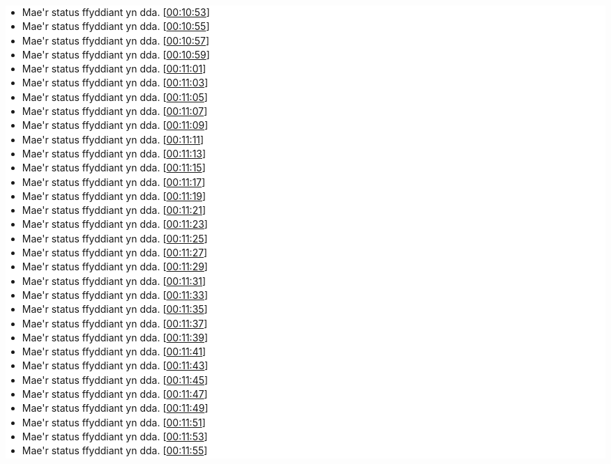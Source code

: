 *  Mae'r status ffyddiant yn dda. [[00:10:53](https://www.youtube.com/watch?v=yz42w5sPJ_w&t=653.74s)]
*  Mae'r status ffyddiant yn dda. [[00:10:55](https://www.youtube.com/watch?v=yz42w5sPJ_w&t=655.74s)]
*  Mae'r status ffyddiant yn dda. [[00:10:57](https://www.youtube.com/watch?v=yz42w5sPJ_w&t=657.74s)]
*  Mae'r status ffyddiant yn dda. [[00:10:59](https://www.youtube.com/watch?v=yz42w5sPJ_w&t=659.74s)]
*  Mae'r status ffyddiant yn dda. [[00:11:01](https://www.youtube.com/watch?v=yz42w5sPJ_w&t=661.74s)]
*  Mae'r status ffyddiant yn dda. [[00:11:03](https://www.youtube.com/watch?v=yz42w5sPJ_w&t=663.74s)]
*  Mae'r status ffyddiant yn dda. [[00:11:05](https://www.youtube.com/watch?v=yz42w5sPJ_w&t=665.74s)]
*  Mae'r status ffyddiant yn dda. [[00:11:07](https://www.youtube.com/watch?v=yz42w5sPJ_w&t=667.74s)]
*  Mae'r status ffyddiant yn dda. [[00:11:09](https://www.youtube.com/watch?v=yz42w5sPJ_w&t=669.74s)]
*  Mae'r status ffyddiant yn dda. [[00:11:11](https://www.youtube.com/watch?v=yz42w5sPJ_w&t=671.74s)]
*  Mae'r status ffyddiant yn dda. [[00:11:13](https://www.youtube.com/watch?v=yz42w5sPJ_w&t=673.74s)]
*  Mae'r status ffyddiant yn dda. [[00:11:15](https://www.youtube.com/watch?v=yz42w5sPJ_w&t=675.74s)]
*  Mae'r status ffyddiant yn dda. [[00:11:17](https://www.youtube.com/watch?v=yz42w5sPJ_w&t=677.74s)]
*  Mae'r status ffyddiant yn dda. [[00:11:19](https://www.youtube.com/watch?v=yz42w5sPJ_w&t=679.74s)]
*  Mae'r status ffyddiant yn dda. [[00:11:21](https://www.youtube.com/watch?v=yz42w5sPJ_w&t=681.74s)]
*  Mae'r status ffyddiant yn dda. [[00:11:23](https://www.youtube.com/watch?v=yz42w5sPJ_w&t=683.74s)]
*  Mae'r status ffyddiant yn dda. [[00:11:25](https://www.youtube.com/watch?v=yz42w5sPJ_w&t=685.74s)]
*  Mae'r status ffyddiant yn dda. [[00:11:27](https://www.youtube.com/watch?v=yz42w5sPJ_w&t=687.74s)]
*  Mae'r status ffyddiant yn dda. [[00:11:29](https://www.youtube.com/watch?v=yz42w5sPJ_w&t=689.74s)]
*  Mae'r status ffyddiant yn dda. [[00:11:31](https://www.youtube.com/watch?v=yz42w5sPJ_w&t=691.74s)]
*  Mae'r status ffyddiant yn dda. [[00:11:33](https://www.youtube.com/watch?v=yz42w5sPJ_w&t=693.74s)]
*  Mae'r status ffyddiant yn dda. [[00:11:35](https://www.youtube.com/watch?v=yz42w5sPJ_w&t=695.74s)]
*  Mae'r status ffyddiant yn dda. [[00:11:37](https://www.youtube.com/watch?v=yz42w5sPJ_w&t=697.74s)]
*  Mae'r status ffyddiant yn dda. [[00:11:39](https://www.youtube.com/watch?v=yz42w5sPJ_w&t=699.74s)]
*  Mae'r status ffyddiant yn dda. [[00:11:41](https://www.youtube.com/watch?v=yz42w5sPJ_w&t=701.74s)]
*  Mae'r status ffyddiant yn dda. [[00:11:43](https://www.youtube.com/watch?v=yz42w5sPJ_w&t=703.74s)]
*  Mae'r status ffyddiant yn dda. [[00:11:45](https://www.youtube.com/watch?v=yz42w5sPJ_w&t=705.74s)]
*  Mae'r status ffyddiant yn dda. [[00:11:47](https://www.youtube.com/watch?v=yz42w5sPJ_w&t=707.74s)]
*  Mae'r status ffyddiant yn dda. [[00:11:49](https://www.youtube.com/watch?v=yz42w5sPJ_w&t=709.74s)]
*  Mae'r status ffyddiant yn dda. [[00:11:51](https://www.youtube.com/watch?v=yz42w5sPJ_w&t=711.74s)]
*  Mae'r status ffyddiant yn dda. [[00:11:53](https://www.youtube.com/watch?v=yz42w5sPJ_w&t=713.74s)]
*  Mae'r status ffyddiant yn dda. [[00:11:55](https://www.youtube.com/watch?v=yz42w5sPJ_w&t=715.74s)]